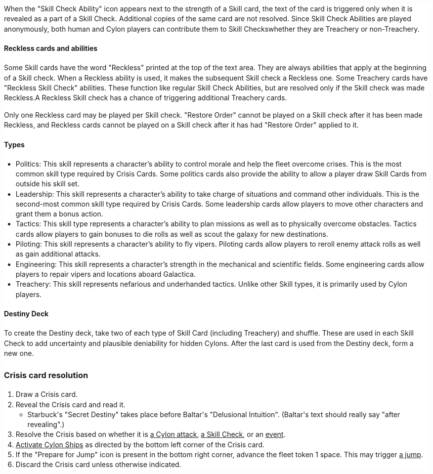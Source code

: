 When the "Skill Check Ability" icon appears next to the strength of a Skill card, the text of the card is triggered only when it is revealed as a part of a Skill Check. Additional copies of the same card are not resolved. Since Skill Check Abilities are played anonymously, both human and Cylon players can contribute them to Skill Checks<span class="treachery">whether they are Treachery or non-Treachery</span>. 

<div class="pegasus" markdown="1">

#### Reckless cards and abilities

Some Skill cards have the word "Reckless" printed at the top of the text area. They are always abilities that apply at the beginning of a Skill check. When a Reckless ability is used, it makes the subsequent Skill check a Reckless one. <span class="nodaybreak">Some Treachery cards have "Reckless Skill Check" abilities. These function like regular Skill Check Abilities, but are resolved only if the Skill check was made Reckless.</span><span class="daybreak">A Reckless Skill check has a chance of triggering additional Treachery cards. </span>

Only one Reckless card may be played per Skill check. "Restore Order" cannot be played on a Skill check after it has been made Reckless, and Reckless cards cannot be played on a Skill check after it has had "Restore Order" applied to it. 

</div>

#### Types
<ul>
<li>Politics: This skill represents a character’s ability to control morale and help the fleet overcome crises. This is the most common skill type required by Crisis Cards. Some politics cards also provide the ability to allow a player draw Skill Cards from outside his skill set.</li>
<li>Leadership: This skill represents a character’s ability to take charge of situations and command other individuals. This is the second-most common skill type required by Crisis Cards. Some leadership cards allow players to move other characters and grant them a bonus action.</li>
<li>Tactics: This skill type represents a character’s ability to plan missions as well as to physically overcome obstacles. Tactics cards allow players to gain bonuses to die rolls as well as scout the galaxy for new destinations.</li>
<li>Piloting: This skill represents a character’s ability to fly vipers. Piloting cards allow players to reroll enemy attack rolls as well as gain additional attacks.</li>
<li>Engineering: This skill represents a character’s strength in the mechanical and scientific fields. Some engineering cards allow players to repair vipers and locations aboard Galactica.</li>
<li class="treachery">Treachery: This skill represents nefarious and underhanded tactics. Unlike other Skill types, it is primarily used by Cylon players. </li>
</ul>

#### Destiny Deck

To create the Destiny deck, take two of each type of Skill Card <span class="treachery">(including Treachery)</span> and shuffle. These are used in each Skill Check to add uncertainty and plausible deniability for hidden Cylons. After the last card is used from the Destiny deck, form a new one.

### Crisis card resolution

1. Draw a Crisis card.
2. Reveal the Crisis card and read it.
   - Starbuck's "Secret Destiny" takes place before Baltar's "Delusional Intuition". (Baltar's text should really say "after revealing".)
3. Resolve the Crisis based on whether it is <span class="nocylonfleet">[a Cylon attack](#cylon-attack-cards), </span> [a Skill Check](#skill-check-resolution), or an [event](#event-crisis-card). 
4. [Activate Cylon Ships](#activating-cylon-ships) as directed by the bottom left corner of the Crisis card.
5. If the "Prepare for Jump" icon is present in the bottom right corner, advance the fleet token 1 space. This may trigger [a jump](#jumping-the-fleet). 
6. Discard the Crisis card unless otherwise indicated. 
